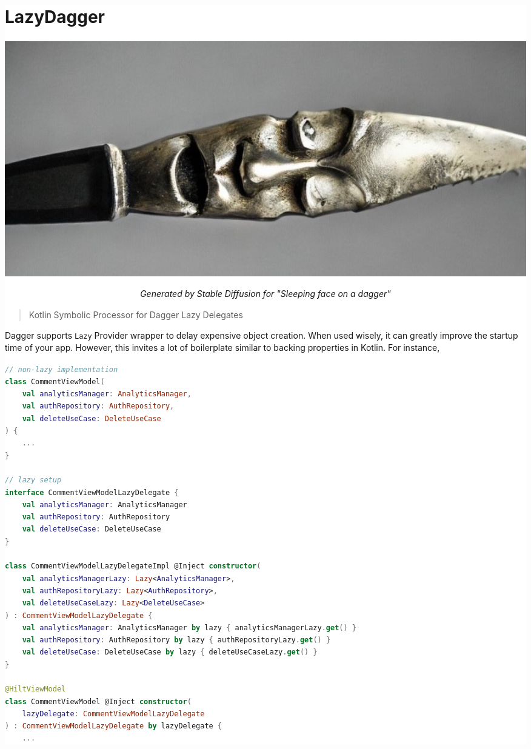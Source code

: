# LazyDagger

<img src="art/lazydagger-stable-diffusion.jpeg" width="100%"></img>
<figcaption align="center"><i>Generated by Stable Diffusion for "Sleeping face on a dagger"</i></figcaption>

> Kotlin Symbolic Processor for Dagger Lazy Delegates

Dagger supports `Lazy` Provider wrapper to delay expensive object creation. When used wisely, it can greatly improve the
startup time of your app. However, this invites a lot of boilerplate similar to backing properties in Kotlin. For
instance,

```kotlin
// non-lazy implementation
class CommentViewModel(
    val analyticsManager: AnalyticsManager,
    val authRepository: AuthRepository,
    val deleteUseCase: DeleteUseCase
) {
    ...
}

// lazy setup
interface CommentViewModelLazyDelegate {
    val analyticsManager: AnalyticsManager
    val authRepository: AuthRepository
    val deleteUseCase: DeleteUseCase
}

class CommentViewModelLazyDelegateImpl @Inject constructor(
    val analyticsManagerLazy: Lazy<AnalyticsManager>,
    val authRepositoryLazy: Lazy<AuthRepository>,
    val deleteUseCaseLazy: Lazy<DeleteUseCase>
) : CommentViewModelLazyDelegate {
    val analyticsManager: AnalyticsManager by lazy { analyticsManagerLazy.get() }
    val authRepository: AuthRepository by lazy { authRepositoryLazy.get() }
    val deleteUseCase: DeleteUseCase by lazy { deleteUseCaseLazy.get() }
}

@HiltViewModel
class CommentViewModel @Inject constructor(
    lazyDelegate: CommentViewModelLazyDelegate
) : CommentViewModelLazyDelegate by lazyDelegate {
    ...
```
